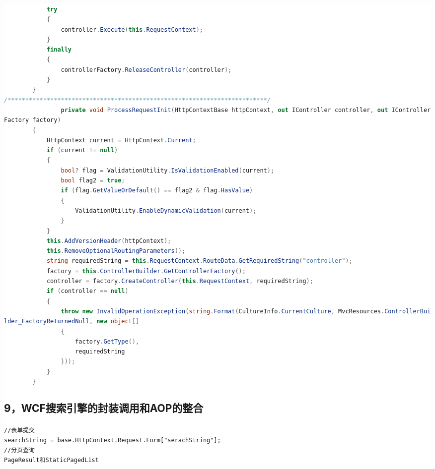 ```c#
			try
			{
				controller.Execute(this.RequestContext);
			}
			finally
			{
				controllerFactory.ReleaseController(controller);
			}
		}
/*************************************************************************/
        		private void ProcessRequestInit(HttpContextBase httpContext, out IController controller, out IControllerFactory factory)
		{
			HttpContext current = HttpContext.Current;
			if (current != null)
			{
				bool? flag = ValidationUtility.IsValidationEnabled(current);
				bool flag2 = true;
				if (flag.GetValueOrDefault() == flag2 & flag.HasValue)
				{
					ValidationUtility.EnableDynamicValidation(current);
				}
			}
			this.AddVersionHeader(httpContext);
			this.RemoveOptionalRoutingParameters();
			string requiredString = this.RequestContext.RouteData.GetRequiredString("controller");
			factory = this.ControllerBuilder.GetControllerFactory();
			controller = factory.CreateController(this.RequestContext, requiredString);
			if (controller == null)
			{
				throw new InvalidOperationException(string.Format(CultureInfo.CurrentCulture, MvcResources.ControllerBuilder_FactoryReturnedNull, new object[]
				{
					factory.GetType(),
					requiredString
				}));
			}
		}
```



## 9，WCF搜索引擎的封装调用和AOP的整合

```
//表单提交
searchString = base.HttpContext.Request.Form["serachString"];
//分页查询
PageResult和StaticPagedList
```

